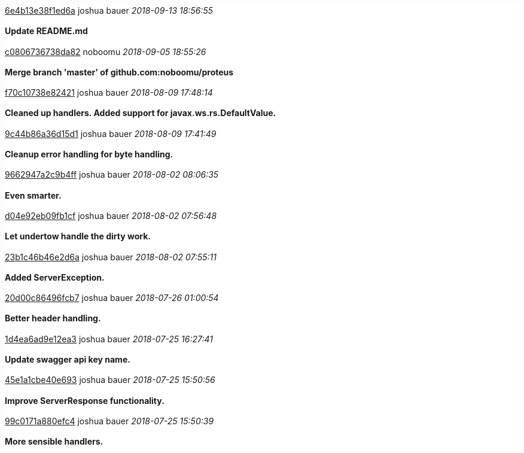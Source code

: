 [6e4b13e38f1ed6a](https://github.com/noboomu/proteus/commit/6e4b13e38f1ed6a) joshua bauer *2018-09-13 18:56:55*

**Update README.md**


[c0806736738da82](https://github.com/noboomu/proteus/commit/c0806736738da82) noboomu *2018-09-05 18:55:26*

**Merge branch 'master' of github.com:noboomu/proteus**


[f70c10738e82421](https://github.com/noboomu/proteus/commit/f70c10738e82421) joshua bauer *2018-08-09 17:48:14*

**Cleaned up handlers. Added support for javax.ws.rs.DefaultValue.**


[9c44b86a36d15d1](https://github.com/noboomu/proteus/commit/9c44b86a36d15d1) joshua bauer *2018-08-09 17:41:49*

**Cleanup error handling for byte handling.**


[9662947a2c9b4ff](https://github.com/noboomu/proteus/commit/9662947a2c9b4ff) joshua bauer *2018-08-02 08:06:35*

**Even smarter.**


[d04e92eb09fb1cf](https://github.com/noboomu/proteus/commit/d04e92eb09fb1cf) joshua bauer *2018-08-02 07:56:48*

**Let undertow handle the dirty work.**


[23b1c46b46e2d6a](https://github.com/noboomu/proteus/commit/23b1c46b46e2d6a) joshua bauer *2018-08-02 07:55:11*

**Added ServerException.**


[20d00c86496fcb7](https://github.com/noboomu/proteus/commit/20d00c86496fcb7) joshua bauer *2018-07-26 01:00:54*

**Better header handling.**


[1d4ea6ad9e12ea3](https://github.com/noboomu/proteus/commit/1d4ea6ad9e12ea3) joshua bauer *2018-07-25 16:27:41*

**Update swagger api key name.**


[45e1a1cbe40e693](https://github.com/noboomu/proteus/commit/45e1a1cbe40e693) joshua bauer *2018-07-25 15:50:56*

**Improve ServerResponse functionality.**


[99c0171a880efc4](https://github.com/noboomu/proteus/commit/99c0171a880efc4) joshua bauer *2018-07-25 15:50:39*

**More sensible handlers.**
